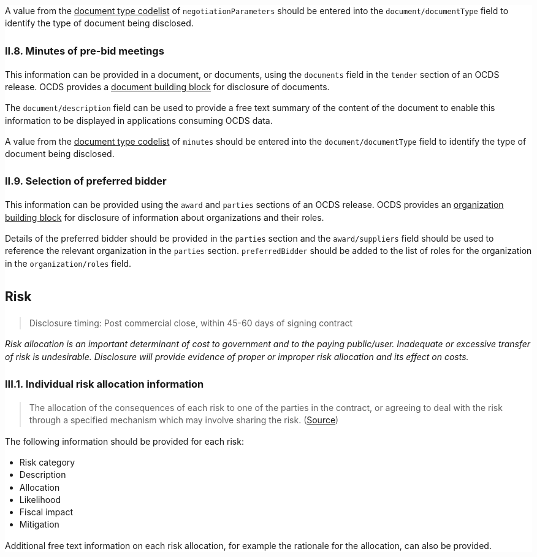 A value from the [document type codelist](../schema/codelists/#document-type) of ```negotiationParameters``` should be entered into the ```document/documentType``` field to identify the type of document being disclosed.

### II.8. Minutes of pre-bid meetings

This information can be provided in a document, or documents, using the ```documents``` field in the ```tender``` section of an OCDS release. OCDS provides a [document building block](../schema/reference/#document) for disclosure of documents.

The ```document/description``` field can be used to provide a free text summary of the content of the document to enable this information to be displayed in applications consuming OCDS data.

A value from the [document type codelist](../schema/codelists/#document-type) of ```minutes``` should be entered into the ```document/documentType``` field to identify the type of document being disclosed.


### II.9. Selection of preferred bidder

This information can be provided using the ```award``` and ```parties``` sections of an OCDS release. OCDS provides an [organization building block](../schema/reference/#organization) for disclosure of information about organizations and their roles.

Details of the preferred bidder should be provided in the ```parties``` section and the ```award/suppliers``` field should be used to reference the relevant organization in the ```parties``` section. ```preferredBidder``` should be added to the list of roles for the organization in the ```organization/roles``` field.

##   Risk

> Disclosure timing: Post commercial close, within 45-60 days of signing contract

*Risk allocation is an important determinant of cost to government and to the paying public/user. Inadequate or excessive transfer of risk is undesirable. Disclosure will provide evidence of proper or improper risk allocation and its effect on costs.*

### III.1. Individual risk allocation information

> The allocation of the consequences of each risk to one of the parties in the contract, or agreeing to deal with the risk through a specified mechanism which may involve sharing the risk. ([Source](https://ppp-certification.com/ppp-certification-guide/glossary))

The following information should be provided for each risk:

* Risk category
* Description
* Allocation
* Likelihood
* Fiscal impact
* Mitigation

Additional free text information on each risk allocation, for example the rationale for the allocation, can also be provided.
